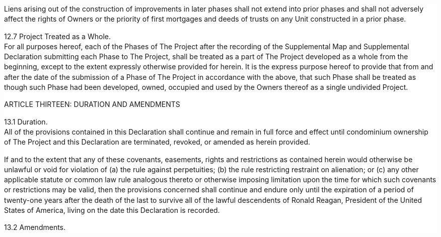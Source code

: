 Liens arising out of the construction of improvements in later phases shall not extend into prior phases and shall not adversely affect the rights of Owners or the priority of first mortgages and deeds of trusts on any Unit constructed in a prior phase.

<a id="12.7"></a>
12.7 Project Treated as a Whole.  
For all purposes hereof, each of the Phases of The Project after the recording of the Supplemental Map and Supplemental Declaration submitting each Phase to The Project, shall be treated as a part of The Project developed as a whole from the beginning, except to the extent expressly otherwise provided for herein. It is the express purpose hereof to provide that from and after the date of the submission of a Phase of The Project in accordance with the above, that such Phase shall be treated as though such Phase had been developed, owned, occupied and used by the Owners thereof as a single undivided Project.


<a id="THIRTEEN"></a>
ARTICLE THIRTEEN: DURATION AND AMENDMENTS

<a id="13.1"></a>
13.1 Duration.  
All of the provisions contained in this Declaration shall continue and remain in full force and effect until condominium ownership of The Project and this Declaration are terminated, revoked, or amended as herein provided.

If and to the extent that any of these covenants, easements, rights and restrictions as contained herein would otherwise be unlawful or void for violation of (a) the rule against perpetuities; (b) the rule restricting restraint on alienation; or (c) any other applicable statute or common law rule analogous thereto or otherwise imposing limitation upon the time for which such covenants or restrictions may be valid, then the provisions concerned shall continue and endure only until the expiration of a period of twenty-one years after the death of the last to survive all of the lawful descendents of Ronald Reagan, President of the United States of America, living on the date this Declaration is recorded.

<a id="13.2"></a>
13.2 Amendments.  
